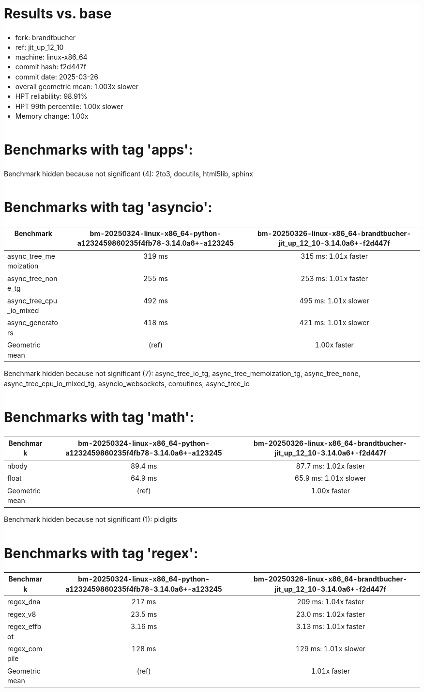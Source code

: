 # Results vs. base

- fork: brandtbucher
- ref: jit_up_12_10
- machine: linux-x86_64
- commit hash: f2d447f
- commit date: 2025-03-26
- overall geometric mean: 1.003x slower
- HPT reliability: 98.91%
- HPT 99th percentile: 1.00x slower
- Memory change: 1.00x

Benchmarks with tag 'apps':
===========================

Benchmark hidden because not significant (4): 2to3, docutils, html5lib, sphinx

Benchmarks with tag 'asyncio':
==============================

| Benchmark               | bm-20250324-linux-x86_64-python-a1232459860235f4fb78-3.14.0a6+-a123245 | bm-20250326-linux-x86_64-brandtbucher-jit_up_12_10-3.14.0a6+-f2d447f |
|-------------------------|:----------------------------------------------------------------------:|:--------------------------------------------------------------------:|
| async_tree_memoization  | 319 ms                                                                 | 315 ms: 1.01x faster                                                 |
| async_tree_none_tg      | 255 ms                                                                 | 253 ms: 1.01x faster                                                 |
| async_tree_cpu_io_mixed | 492 ms                                                                 | 495 ms: 1.01x slower                                                 |
| async_generators        | 418 ms                                                                 | 421 ms: 1.01x slower                                                 |
| Geometric mean          | (ref)                                                                  | 1.00x faster                                                         |

Benchmark hidden because not significant (7): async_tree_io_tg, async_tree_memoization_tg, async_tree_none, async_tree_cpu_io_mixed_tg, asyncio_websockets, coroutines, async_tree_io

Benchmarks with tag 'math':
===========================

| Benchmark      | bm-20250324-linux-x86_64-python-a1232459860235f4fb78-3.14.0a6+-a123245 | bm-20250326-linux-x86_64-brandtbucher-jit_up_12_10-3.14.0a6+-f2d447f |
|----------------|:----------------------------------------------------------------------:|:--------------------------------------------------------------------:|
| nbody          | 89.4 ms                                                                | 87.7 ms: 1.02x faster                                                |
| float          | 64.9 ms                                                                | 65.9 ms: 1.01x slower                                                |
| Geometric mean | (ref)                                                                  | 1.00x faster                                                         |

Benchmark hidden because not significant (1): pidigits

Benchmarks with tag 'regex':
============================

| Benchmark      | bm-20250324-linux-x86_64-python-a1232459860235f4fb78-3.14.0a6+-a123245 | bm-20250326-linux-x86_64-brandtbucher-jit_up_12_10-3.14.0a6+-f2d447f |
|----------------|:----------------------------------------------------------------------:|:--------------------------------------------------------------------:|
| regex_dna      | 217 ms                                                                 | 209 ms: 1.04x faster                                                 |
| regex_v8       | 23.5 ms                                                                | 23.0 ms: 1.02x faster                                                |
| regex_effbot   | 3.16 ms                                                                | 3.13 ms: 1.01x faster                                                |
| regex_compile  | 128 ms                                                                 | 129 ms: 1.01x slower                                                 |
| Geometric mean | (ref)                                                                  | 1.01x faster                                                         |
